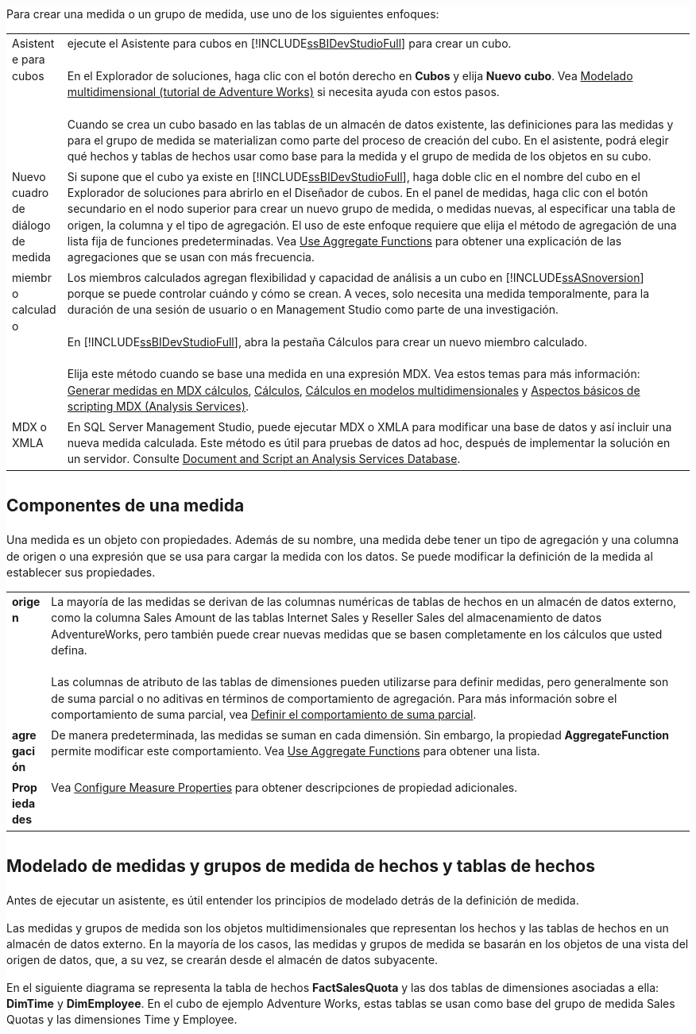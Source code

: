  Para crear una medida o un grupo de medida, use uno de los siguientes enfoques:  
  
|||  
|-|-|  
|Asistente para cubos|ejecute el Asistente para cubos en [!INCLUDE[ssBIDevStudioFull](../../includes/ssbidevstudiofull-md.md)] para crear un cubo.<br /><br /> En el Explorador de soluciones, haga clic con el botón derecho en **Cubos** y elija **Nuevo cubo**. Vea [Modelado multidimensional &#40;tutorial de Adventure Works&#41;](../../analysis-services/multidimensional-modeling-adventure-works-tutorial.md) si necesita ayuda con estos pasos.<br /><br /> Cuando se crea un cubo basado en las tablas de un almacén de datos existente, las definiciones para las medidas y para el grupo de medida se materializan como parte del proceso de creación del cubo. En el asistente, podrá elegir qué hechos y tablas de hechos usar como base para la medida y el grupo de medida de los objetos en su cubo.|  
|Nuevo cuadro de diálogo de medida|Si supone que el cubo ya existe en [!INCLUDE[ssBIDevStudioFull](../../includes/ssbidevstudiofull-md.md)], haga doble clic en el nombre del cubo en el Explorador de soluciones para abrirlo en el Diseñador de cubos. En el panel de medidas, haga clic con el botón secundario en el nodo superior para crear un nuevo grupo de medida, o medidas nuevas, al especificar una tabla de origen, la columna y el tipo de agregación. El uso de este enfoque requiere que elija el método de agregación de una lista fija de funciones predeterminadas. Vea [Use Aggregate Functions](../../analysis-services/multidimensional-models/use-aggregate-functions.md) para obtener una explicación de las agregaciones que se usan con más frecuencia.|  
|miembro calculado|Los miembros calculados agregan flexibilidad y capacidad de análisis a un cubo en [!INCLUDE[ssASnoversion](../../includes/ssasnoversion-md.md)] porque se puede controlar cuándo y cómo se crean. A veces, solo necesita una medida temporalmente, para la duración de una sesión de usuario o en Management Studio como parte de una investigación.<br /><br /> En [!INCLUDE[ssBIDevStudioFull](../../includes/ssbidevstudiofull-md.md)], abra la pestaña Cálculos para crear un nuevo miembro calculado.<br /><br /> Elija este método cuando se base una medida en una expresión MDX. Vea estos temas para más información: [Generar medidas en MDX cálculos](../../analysis-services/multidimensional-models/mdx/mdx-building-measures.md), [Cálculos](../../analysis-services/multidimensional-models-olap-logical-cube-objects/calculations.md), [Cálculos en modelos multidimensionales](../../analysis-services/multidimensional-models/calculations-in-multidimensional-models.md) y [Aspectos básicos de scripting MDX &#40;Analysis Services&#41;](../../analysis-services/multidimensional-models/mdx/mdx-scripting-fundamentals-analysis-services.md).|  
|MDX o XMLA|En SQL Server Management Studio, puede ejecutar MDX o XMLA para modificar una base de datos y así incluir una nueva medida calculada. Este método es útil para pruebas de datos ad hoc, después de implementar la solución en un servidor. Consulte [Document and Script an Analysis Services Database](../../analysis-services/multidimensional-models/document-and-script-an-analysis-services-database.md).|  
  
##  <a name="bkmk_comps"></a> Componentes de una medida  
 Una medida es un objeto con propiedades. Además de su nombre, una medida debe tener un tipo de agregación y una columna de origen o una expresión que se usa para cargar la medida con los datos. Se puede modificar la definición de la medida al establecer sus propiedades.  
  
|||  
|-|-|  
|**origen**|La mayoría de las medidas se derivan de las columnas numéricas de tablas de hechos en un almacén de datos externo, como la columna Sales Amount de las tablas Internet Sales y Reseller Sales del almacenamiento de datos AdventureWorks, pero también puede crear nuevas medidas que se basen completamente en los cálculos que usted defina.<br /><br /> Las columnas de atributo de las tablas de dimensiones pueden utilizarse para definir medidas, pero generalmente son de suma parcial o no aditivas en términos de comportamiento de agregación. Para más información sobre el comportamiento de suma parcial, vea [Definir el comportamiento de suma parcial](../../analysis-services/multidimensional-models/define-semiadditive-behavior.md).|  
|**agregación**|De manera predeterminada, las medidas se suman en cada dimensión. Sin embargo, la propiedad **AggregateFunction** permite modificar este comportamiento. Vea [Use Aggregate Functions](../../analysis-services/multidimensional-models/use-aggregate-functions.md) para obtener una lista.|  
|**Propiedades**|Vea [Configure Measure Properties](../../analysis-services/multidimensional-models/configure-measure-properties.md) para obtener descripciones de propiedad adicionales.|  
  
##  <a name="bkmk_modeling"></a> Modelado de medidas y grupos de medida de hechos y tablas de hechos  
 Antes de ejecutar un asistente, es útil entender los principios de modelado detrás de la definición de medida.  
  
 Las medidas y grupos de medida son los objetos multidimensionales que representan los hechos y las tablas de hechos en un almacén de datos externo. En la mayoría de los casos, las medidas y grupos de medida se basarán en los objetos de una vista del origen de datos, que, a su vez, se crearán desde el almacén de datos subyacente.  
  
 En el siguiente diagrama se representa la tabla de hechos **FactSalesQuota** y las dos tablas de dimensiones asociadas a ella: **DimTime** y **DimEmployee**. En el cubo de ejemplo Adventure Works, estas tablas se usan como base del grupo de medida Sales Quotas y las dimensiones Time y Employee.  
  